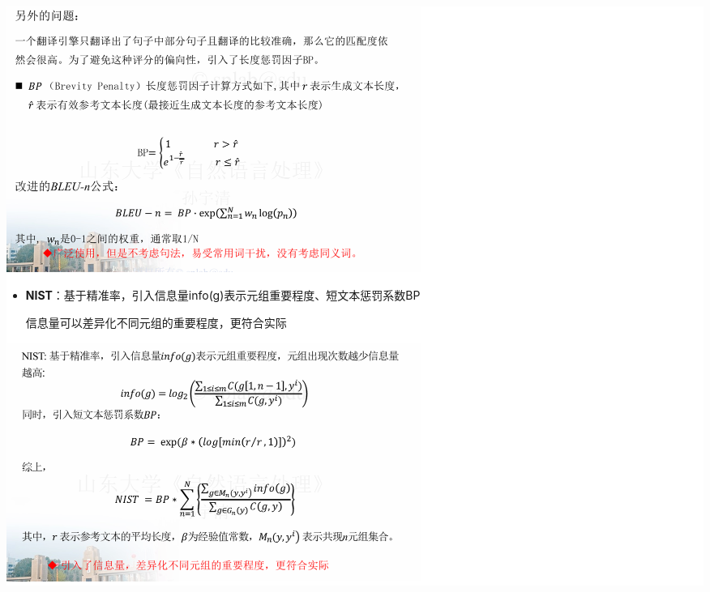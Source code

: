 <img src="自然语言处理总结.assets/image-20240618153842517.png" alt="image-20240618153842517" style="zoom:50%;" />

- **NIST**：基于精准率，引入信息量info(g)表示元组重要程度、短文本惩罚系数BP

    信息量可以差异化不同元组的重要程度，更符合实际

<img src="自然语言处理总结.assets/image-20240618153925148.png" alt="image-20240618153925148" style="zoom:50%;" />
